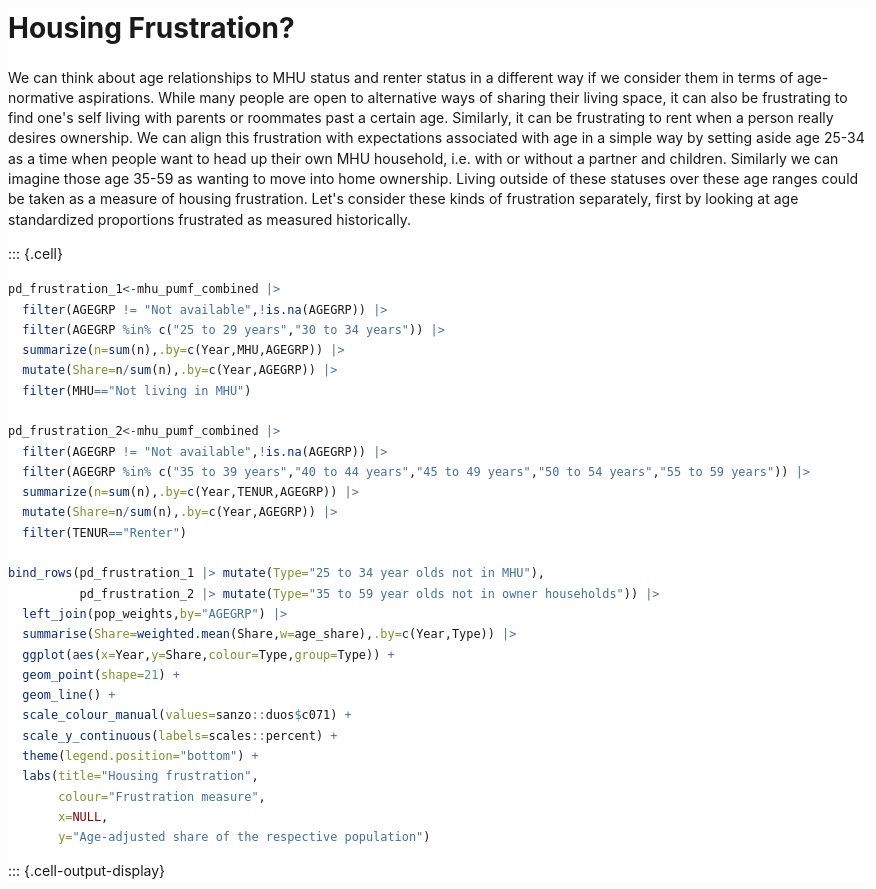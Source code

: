 

# Housing Frustration?

We can think about age relationships to MHU status and renter status in a different way if we consider them in terms of age-normative aspirations. While many people are open to alternative ways of sharing their living space, it can also be frustrating to find one's self living with parents or roommates past a certain age. Similarly, it can be frustrating to rent when a person really desires ownership. We can align this frustration with expectations associated with age in a simple way by setting aside age 25-34 as a time when people want to head up their own MHU household, i.e. with or without a partner and children. Similarly we can imagine those age 35-59 as wanting to move into home ownership. Living outside of these statuses over these age ranges could be taken as a measure of housing frustration. Let's consider these kinds of frustration separately, first by looking at age standardized proportions frustrated as measured historically.



::: {.cell}

```{.r .cell-code}
pd_frustration_1<-mhu_pumf_combined |>
  filter(AGEGRP != "Not available",!is.na(AGEGRP)) |>
  filter(AGEGRP %in% c("25 to 29 years","30 to 34 years")) |>
  summarize(n=sum(n),.by=c(Year,MHU,AGEGRP)) |>
  mutate(Share=n/sum(n),.by=c(Year,AGEGRP)) |>
  filter(MHU=="Not living in MHU")

pd_frustration_2<-mhu_pumf_combined |>
  filter(AGEGRP != "Not available",!is.na(AGEGRP)) |>
  filter(AGEGRP %in% c("35 to 39 years","40 to 44 years","45 to 49 years","50 to 54 years","55 to 59 years")) |>
  summarize(n=sum(n),.by=c(Year,TENUR,AGEGRP)) |>
  mutate(Share=n/sum(n),.by=c(Year,AGEGRP)) |>
  filter(TENUR=="Renter")

bind_rows(pd_frustration_1 |> mutate(Type="25 to 34 year olds not in MHU"),
          pd_frustration_2 |> mutate(Type="35 to 59 year olds not in owner households")) |>
  left_join(pop_weights,by="AGEGRP") |>
  summarise(Share=weighted.mean(Share,w=age_share),.by=c(Year,Type)) |>
  ggplot(aes(x=Year,y=Share,colour=Type,group=Type)) +
  geom_point(shape=21) +
  geom_line() +
  scale_colour_manual(values=sanzo::duos$c071) +
  scale_y_continuous(labels=scales::percent) +
  theme(legend.position="bottom") +
  labs(title="Housing frustration",
       colour="Frustration measure",
       x=NULL,
       y="Age-adjusted share of the respective population")
```

::: {.cell-output-display}